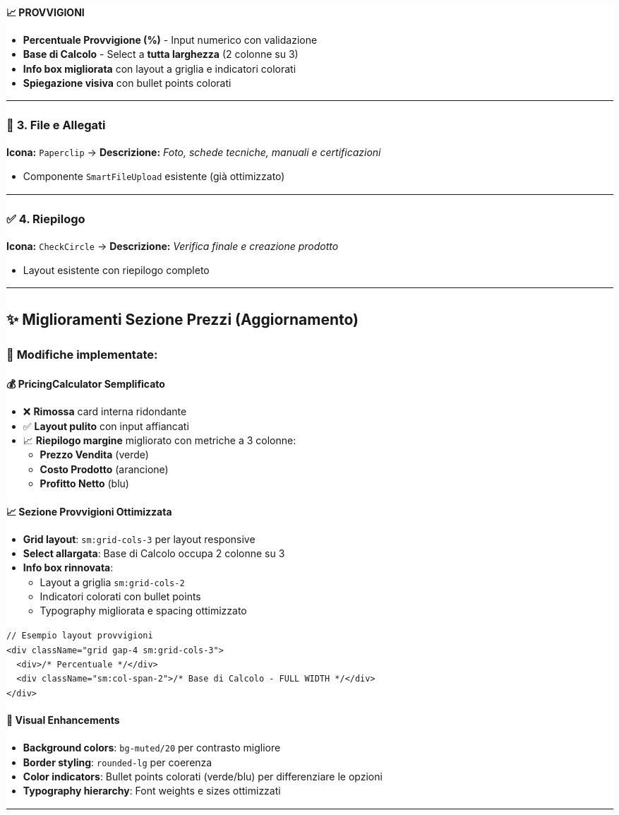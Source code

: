 #### **📈 PROVVIGIONI** 
- **Percentuale Provvigione (%)** - Input numerico con validazione
- **Base di Calcolo** - Select a **tutta larghezza** (2 colonne su 3)
- **Info box migliorata** con layout a griglia e indicatori colorati
- **Spiegazione visiva** con bullet points colorati

---

### 📎 **3. File e Allegati**
**Icona:** `Paperclip` → **Descrizione:** *Foto, schede tecniche, manuali e certificazioni*

- Componente `SmartFileUpload` esistente (già ottimizzato)

---

### ✅ **4. Riepilogo**
**Icona:** `CheckCircle` → **Descrizione:** *Verifica finale e creazione prodotto*

- Layout esistente con riepilogo completo

---

## ✨ **Miglioramenti Sezione Prezzi** (Aggiornamento)

### 🔄 **Modifiche implementate:**

#### **💰 PricingCalculator Semplificato**
- ❌ **Rimossa** card interna ridondante
- ✅ **Layout pulito** con input affiancati
- 📈 **Riepilogo margine** migliorato con metriche a 3 colonne:
  - **Prezzo Vendita** (verde)
  - **Costo Prodotto** (arancione)
  - **Profitto Netto** (blu)

#### **📈 Sezione Provvigioni Ottimizzata**
- **Grid layout**: `sm:grid-cols-3` per layout responsive
- **Select allargata**: Base di Calcolo occupa 2 colonne su 3
- **Info box rinnovata**: 
  - Layout a griglia `sm:grid-cols-2`
  - Indicatori colorati con bullet points
  - Typography migliorata e spacing ottimizzato

```tsx
// Esempio layout provvigioni
<div className="grid gap-4 sm:grid-cols-3">
  <div>/* Percentuale */</div>
  <div className="sm:col-span-2">/* Base di Calcolo - FULL WIDTH */</div>
</div>
```

#### **🎨 Visual Enhancements**
- **Background colors**: `bg-muted/20` per contrasto migliore
- **Border styling**: `rounded-lg` per coerenza
- **Color indicators**: Bullet points colorati (verde/blu) per differenziare le opzioni
- **Typography hierarchy**: Font weights e sizes ottimizzati

---